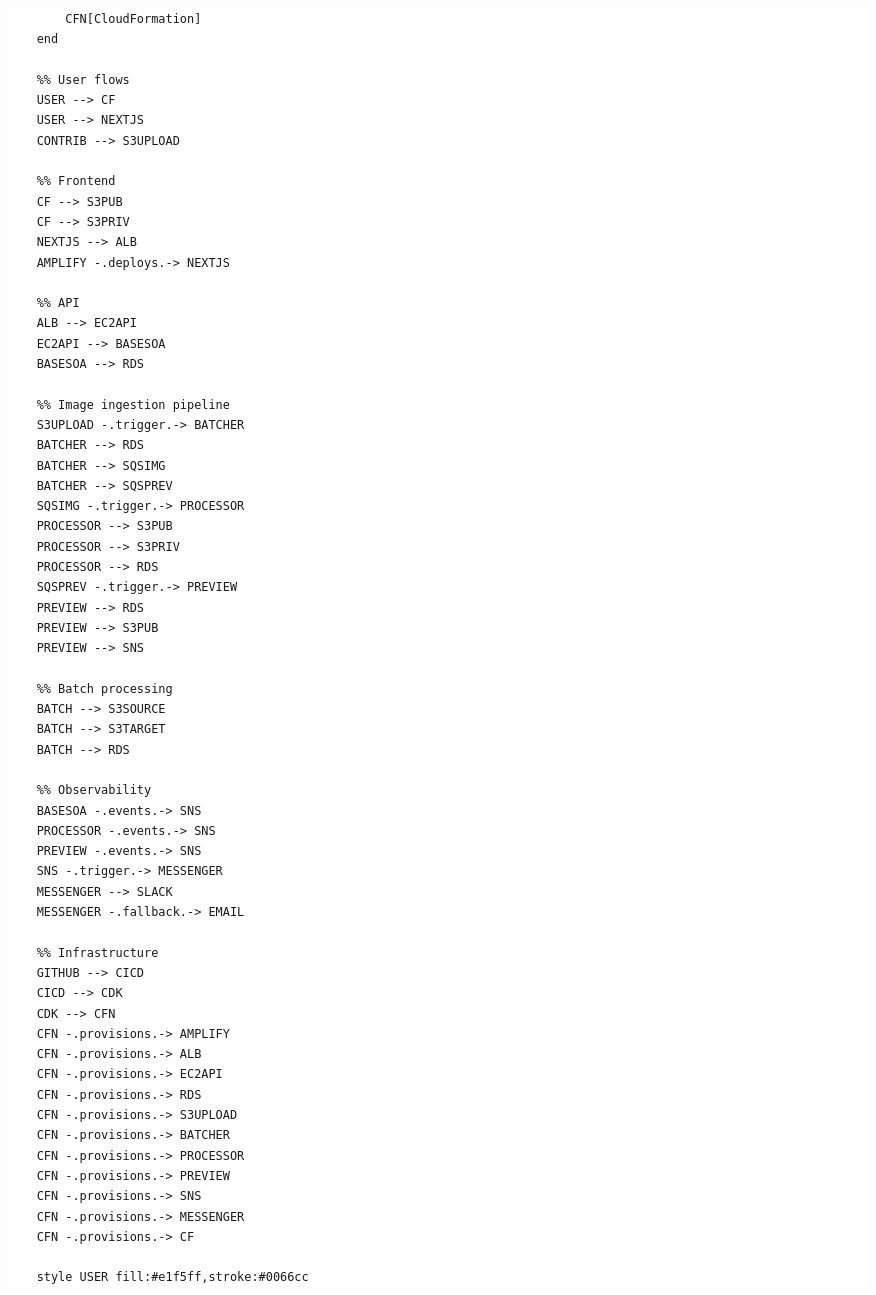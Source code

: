 ```mermaid
        CFN[CloudFormation]
    end

    %% User flows
    USER --> CF
    USER --> NEXTJS
    CONTRIB --> S3UPLOAD

    %% Frontend
    CF --> S3PUB
    CF --> S3PRIV
    NEXTJS --> ALB
    AMPLIFY -.deploys.-> NEXTJS

    %% API
    ALB --> EC2API
    EC2API --> BASESOA
    BASESOA --> RDS

    %% Image ingestion pipeline
    S3UPLOAD -.trigger.-> BATCHER
    BATCHER --> RDS
    BATCHER --> SQSIMG
    BATCHER --> SQSPREV
    SQSIMG -.trigger.-> PROCESSOR
    PROCESSOR --> S3PUB
    PROCESSOR --> S3PRIV
    PROCESSOR --> RDS
    SQSPREV -.trigger.-> PREVIEW
    PREVIEW --> RDS
    PREVIEW --> S3PUB
    PREVIEW --> SNS

    %% Batch processing
    BATCH --> S3SOURCE
    BATCH --> S3TARGET
    BATCH --> RDS

    %% Observability
    BASESOA -.events.-> SNS
    PROCESSOR -.events.-> SNS
    PREVIEW -.events.-> SNS
    SNS -.trigger.-> MESSENGER
    MESSENGER --> SLACK
    MESSENGER -.fallback.-> EMAIL

    %% Infrastructure
    GITHUB --> CICD
    CICD --> CDK
    CDK --> CFN
    CFN -.provisions.-> AMPLIFY
    CFN -.provisions.-> ALB
    CFN -.provisions.-> EC2API
    CFN -.provisions.-> RDS
    CFN -.provisions.-> S3UPLOAD
    CFN -.provisions.-> BATCHER
    CFN -.provisions.-> PROCESSOR
    CFN -.provisions.-> PREVIEW
    CFN -.provisions.-> SNS
    CFN -.provisions.-> MESSENGER
    CFN -.provisions.-> CF

    style USER fill:#e1f5ff,stroke:#0066cc
```